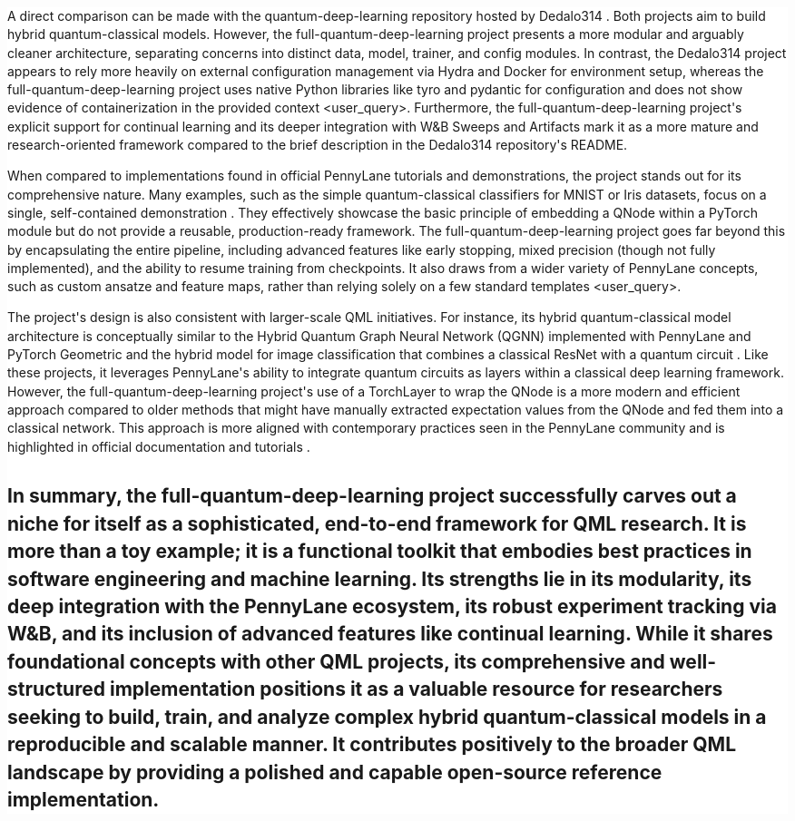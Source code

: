 A direct comparison can be made with the quantum-deep-learning repository hosted by Dedalo314 . Both projects aim to build hybrid quantum-classical models. However, the full-quantum-deep-learning project presents a more modular and arguably cleaner architecture, separating concerns into distinct data, model, trainer, and config modules. In contrast, the Dedalo314 project appears to rely more heavily on external configuration management via Hydra and Docker for environment setup, whereas the full-quantum-deep-learning project uses native Python libraries like tyro and pydantic for configuration and does not show evidence of containerization in the provided context <user_query>. Furthermore, the full-quantum-deep-learning project's explicit support for continual learning and its deeper integration with W&B Sweeps and Artifacts mark it as a more mature and research-oriented framework compared to the brief description in the Dedalo314 repository's README.

When compared to implementations found in official PennyLane tutorials and demonstrations, the project stands out for its comprehensive nature. Many examples, such as the simple quantum-classical classifiers for MNIST or Iris datasets, focus on a single, self-contained demonstration . They effectively showcase the basic principle of embedding a QNode within a PyTorch module but do not provide a reusable, production-ready framework. The full-quantum-deep-learning project goes far beyond this by encapsulating the entire pipeline, including advanced features like early stopping, mixed precision (though not fully implemented), and the ability to resume training from checkpoints. It also draws from a wider variety of PennyLane concepts, such as custom ansatze and feature maps, rather than relying solely on a few standard templates <user_query>.

The project's design is also consistent with larger-scale QML initiatives. For instance, its hybrid quantum-classical model architecture is conceptually similar to the Hybrid Quantum Graph Neural Network (QGNN) implemented with PennyLane and PyTorch Geometric  and the hybrid model for image classification that combines a classical ResNet with a quantum circuit . Like these projects, it leverages PennyLane's ability to integrate quantum circuits as layers within a classical deep learning framework. However, the full-quantum-deep-learning project's use of a TorchLayer to wrap the QNode is a more modern and efficient approach compared to older methods that might have manually extracted expectation values from the QNode and fed them into a classical network. This approach is more aligned with contemporary practices seen in the PennyLane community and is highlighted in official documentation and tutorials .

In summary, the full-quantum-deep-learning project successfully carves out a niche for itself as a sophisticated, end-to-end framework for QML research. It is more than a toy example; it is a functional toolkit that embodies best practices in software engineering and machine learning. Its strengths lie in its modularity, its deep integration with the PennyLane ecosystem, its robust experiment tracking via W&B, and its inclusion of advanced features like continual learning. While it shares foundational concepts with other QML projects, its comprehensive and well-structured implementation positions it as a valuable resource for researchers seeking to build, train, and analyze complex hybrid quantum-classical models in a reproducible and scalable manner. It contributes positively to the broader QML landscape by providing a polished and capable open-source reference implementation.
---
